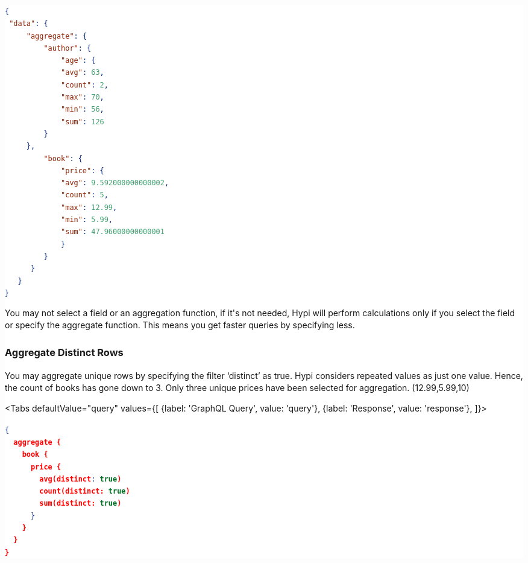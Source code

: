 </TabItem>

<TabItem value="response">

```json
{
 "data": {
     "aggregate": {
         "author": {
             "age": {
             "avg": 63,
             "count": 2,
             "max": 70,
             "min": 56,
             "sum": 126
         }
     },
         "book": {
             "price": {
             "avg": 9.592000000000002,
             "count": 5,
             "max": 12.99,
             "min": 5.99,
             "sum": 47.96000000000001
             }
         }
      }
   }
}
```

</TabItem>
</Tabs>


You may not select a field or an aggregation function, if it's not needed, Hypi will perform calculations only if you select the field or specify the aggregate function. This means you get faster queries by specifying less.

### Aggregate Distinct Rows

You may aggregate unique rows by specifying the filter ‘distinct’ as true. Hypi considers repeated values as just one value. Hence, the count of books has gone down to 3. Only three unique prices have been selected for aggregation. (12.99,5.99,10)



<Tabs
  defaultValue="query"
  values={[
    {label: 'GraphQL Query', value: 'query'},
    {label: 'Response', value: 'response'},
  ]}>
<TabItem value="query">

```json
{
  aggregate {
    book {
      price {
        avg(distinct: true)
        count(distinct: true)
        sum(distinct: true)
      }
    }
  }
}
```
